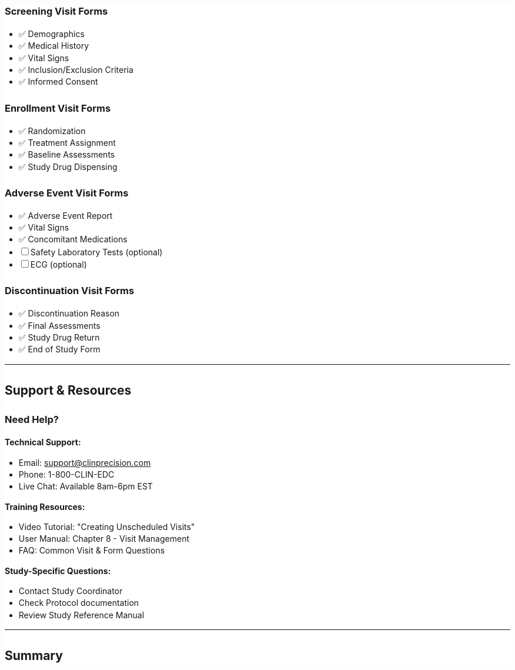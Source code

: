 ### Screening Visit Forms
- ✅ Demographics
- ✅ Medical History
- ✅ Vital Signs
- ✅ Inclusion/Exclusion Criteria
- ✅ Informed Consent

### Enrollment Visit Forms
- ✅ Randomization
- ✅ Treatment Assignment
- ✅ Baseline Assessments
- ✅ Study Drug Dispensing

### Adverse Event Visit Forms
- ✅ Adverse Event Report
- ✅ Vital Signs
- ✅ Concomitant Medications
- ☐ Safety Laboratory Tests (optional)
- ☐ ECG (optional)

### Discontinuation Visit Forms
- ✅ Discontinuation Reason
- ✅ Final Assessments
- ✅ Study Drug Return
- ✅ End of Study Form

---

## Support & Resources

### Need Help?

**Technical Support:**
- Email: support@clinprecision.com
- Phone: 1-800-CLIN-EDC
- Live Chat: Available 8am-6pm EST

**Training Resources:**
- Video Tutorial: "Creating Unscheduled Visits"
- User Manual: Chapter 8 - Visit Management
- FAQ: Common Visit & Form Questions

**Study-Specific Questions:**
- Contact Study Coordinator
- Check Protocol documentation
- Review Study Reference Manual

---

## Summary
